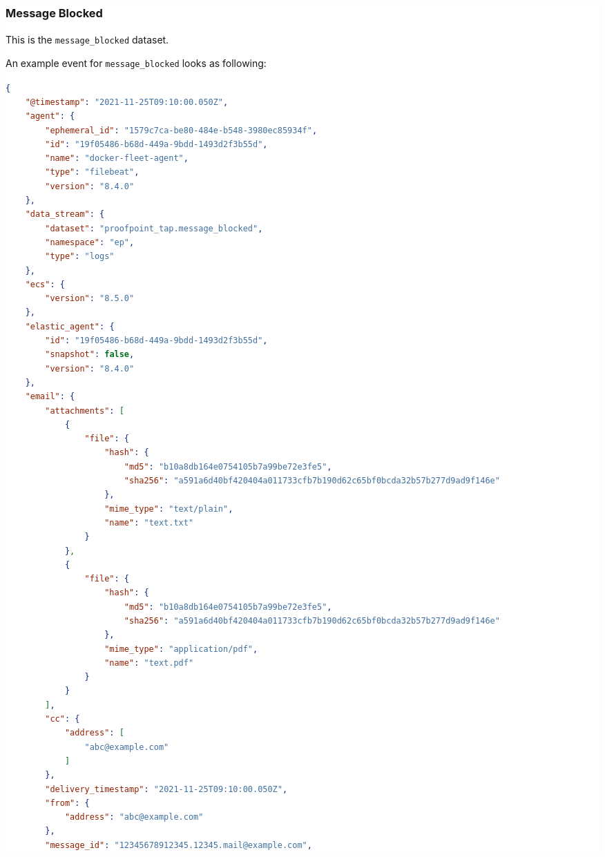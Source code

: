 
### Message Blocked 

This is the `message_blocked` dataset.

An example event for `message_blocked` looks as following:

```json
{
    "@timestamp": "2021-11-25T09:10:00.050Z",
    "agent": {
        "ephemeral_id": "1579c7ca-be80-484e-b548-3980ec85934f",
        "id": "19f05486-b68d-449a-9bdd-1493d2f3b55d",
        "name": "docker-fleet-agent",
        "type": "filebeat",
        "version": "8.4.0"
    },
    "data_stream": {
        "dataset": "proofpoint_tap.message_blocked",
        "namespace": "ep",
        "type": "logs"
    },
    "ecs": {
        "version": "8.5.0"
    },
    "elastic_agent": {
        "id": "19f05486-b68d-449a-9bdd-1493d2f3b55d",
        "snapshot": false,
        "version": "8.4.0"
    },
    "email": {
        "attachments": [
            {
                "file": {
                    "hash": {
                        "md5": "b10a8db164e0754105b7a99be72e3fe5",
                        "sha256": "a591a6d40bf420404a011733cfb7b190d62c65bf0bcda32b57b277d9ad9f146e"
                    },
                    "mime_type": "text/plain",
                    "name": "text.txt"
                }
            },
            {
                "file": {
                    "hash": {
                        "md5": "b10a8db164e0754105b7a99be72e3fe5",
                        "sha256": "a591a6d40bf420404a011733cfb7b190d62c65bf0bcda32b57b277d9ad9f146e"
                    },
                    "mime_type": "application/pdf",
                    "name": "text.pdf"
                }
            }
        ],
        "cc": {
            "address": [
                "abc@example.com"
            ]
        },
        "delivery_timestamp": "2021-11-25T09:10:00.050Z",
        "from": {
            "address": "abc@example.com"
        },
        "message_id": "12345678912345.12345.mail@example.com",
```